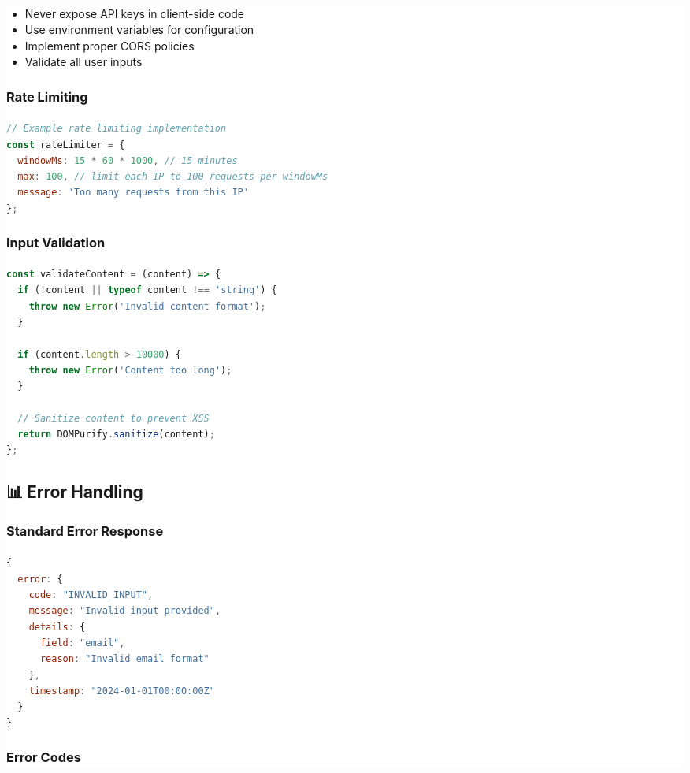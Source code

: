 - Never expose API keys in client-side code
- Use environment variables for configuration
- Implement proper CORS policies
- Validate all user inputs

### Rate Limiting

```javascript
// Example rate limiting implementation
const rateLimiter = {
  windowMs: 15 * 60 * 1000, // 15 minutes
  max: 100, // limit each IP to 100 requests per windowMs
  message: 'Too many requests from this IP'
};
```

### Input Validation

```javascript
const validateContent = (content) => {
  if (!content || typeof content !== 'string') {
    throw new Error('Invalid content format');
  }
  
  if (content.length > 10000) {
    throw new Error('Content too long');
  }
  
  // Sanitize content to prevent XSS
  return DOMPurify.sanitize(content);
};
```

## 📊 Error Handling

### Standard Error Response

```javascript
{
  error: {
    code: "INVALID_INPUT",
    message: "Invalid input provided",
    details: {
      field: "email",
      reason: "Invalid email format"
    },
    timestamp: "2024-01-01T00:00:00Z"
  }
}
```

### Error Codes
